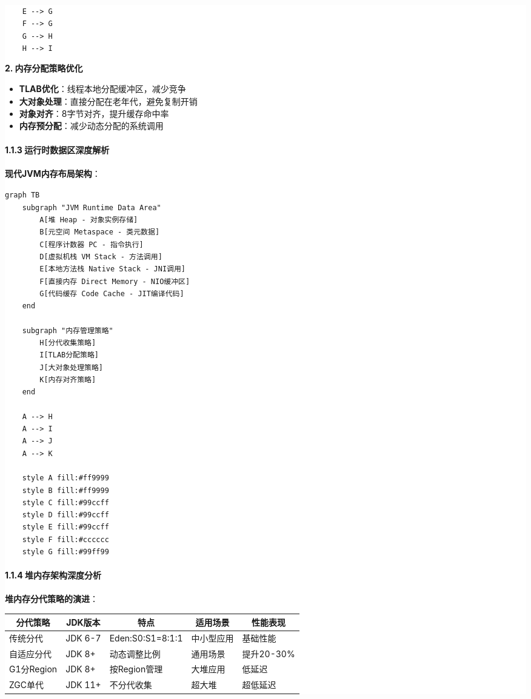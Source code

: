 ```mermaid
    E --> G
    F --> G
    G --> H
    H --> I
```

**2. 内存分配策略优化**
- **TLAB优化**：线程本地分配缓冲区，减少竞争
- **大对象处理**：直接分配在老年代，避免复制开销
- **对象对齐**：8字节对齐，提升缓存命中率
- **内存预分配**：减少动态分配的系统调用

#### 1.1.3 运行时数据区深度解析

**现代JVM内存布局架构**：
```mermaid
graph TB
    subgraph "JVM Runtime Data Area"
        A[堆 Heap - 对象实例存储] 
        B[元空间 Metaspace - 类元数据]
        C[程序计数器 PC - 指令执行]
        D[虚拟机栈 VM Stack - 方法调用]
        E[本地方法栈 Native Stack - JNI调用]
        F[直接内存 Direct Memory - NIO缓冲区]
        G[代码缓存 Code Cache - JIT编译代码]
    end
    
    subgraph "内存管理策略"
        H[分代收集策略]
        I[TLAB分配策略]
        J[大对象处理策略]
        K[内存对齐策略]
    end
    
    A --> H
    A --> I
    A --> J
    A --> K
    
    style A fill:#ff9999
    style B fill:#ff9999
    style C fill:#99ccff
    style D fill:#99ccff
    style E fill:#99ccff
    style F fill:#cccccc
    style G fill:#99ff99
```

#### 1.1.4 堆内存架构深度分析

**堆内存分代策略的演进**：

| 分代策略 | JDK版本 | 特点 | 适用场景 | 性能表现 |
|---------|---------|------|---------|----------|
| 传统分代 | JDK 6-7 | Eden:S0:S1=8:1:1 | 中小型应用 | 基础性能 |
| 自适应分代 | JDK 8+ | 动态调整比例 | 通用场景 | 提升20-30% |
| G1分Region | JDK 8+ | 按Region管理 | 大堆应用 | 低延迟 |
| ZGC单代 | JDK 11+ | 不分代收集 | 超大堆 | 超低延迟 |
